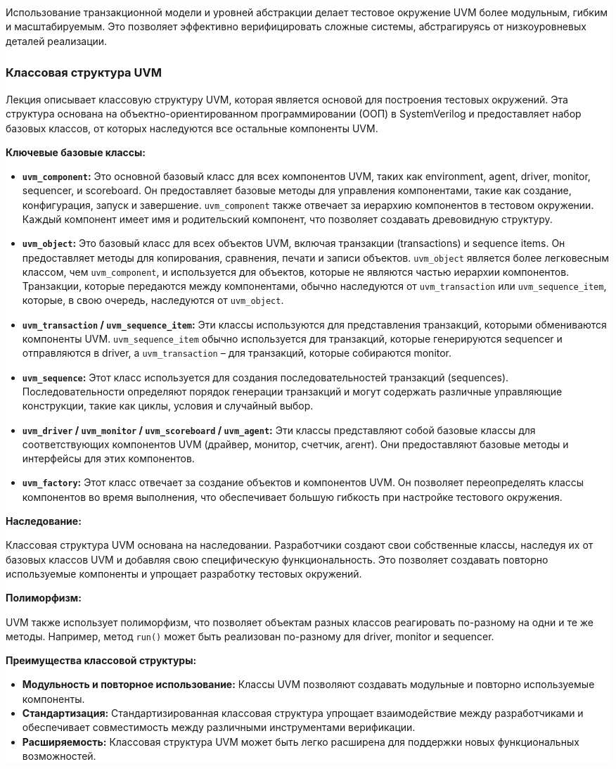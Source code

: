 
Использование транзакционной модели и уровней абстракции делает тестовое окружение UVM более модульным, гибким и масштабируемым.  Это позволяет эффективно верифицировать сложные системы, абстрагируясь от низкоуровневых деталей реализации.

### Классовая структура UVM
Лекция описывает классовую структуру UVM, которая является основой для построения тестовых окружений. Эта структура основана на объектно-ориентированном программировании (ООП) в SystemVerilog и предоставляет набор базовых классов, от которых наследуются все остальные компоненты UVM.

**Ключевые базовые классы:**

* **`uvm_component`:**  Это основной базовый класс для всех компонентов UVM, таких как environment, agent, driver, monitor, sequencer, и scoreboard. Он предоставляет базовые методы для управления компонентами, такие как создание, конфигурация, запуск и завершение.  `uvm_component` также отвечает за иерархию компонентов в тестовом окружении.  Каждый компонент имеет имя и родительский компонент, что позволяет создавать древовидную структуру.

* **`uvm_object`:**  Это базовый класс для всех объектов UVM, включая транзакции (transactions) и sequence items. Он предоставляет методы для копирования, сравнения, печати и записи объектов.  `uvm_object` является более легковесным классом, чем `uvm_component`, и используется для объектов, которые не являются частью иерархии компонентов.  Транзакции, которые передаются между компонентами, обычно наследуются от `uvm_transaction` или `uvm_sequence_item`, которые, в свою очередь, наследуются от `uvm_object`.

* **`uvm_transaction` / `uvm_sequence_item`:**  Эти классы используются для представления транзакций, которыми обмениваются компоненты UVM. `uvm_sequence_item` обычно используется для транзакций, которые генерируются sequencer и отправляются в driver, а `uvm_transaction` – для транзакций, которые собираются monitor.

* **`uvm_sequence`:**  Этот класс используется для создания последовательностей транзакций (sequences).  Последовательности определяют порядок генерации транзакций и могут содержать различные управляющие конструкции, такие как циклы, условия и случайный выбор.

* **`uvm_driver` / `uvm_monitor` / `uvm_scoreboard` / `uvm_agent`:** Эти классы представляют собой базовые классы для соответствующих компонентов UVM (драйвер, монитор, счетчик, агент).  Они предоставляют базовые методы и интерфейсы для этих компонентов.

* **`uvm_factory`:**  Этот класс отвечает за создание объектов и компонентов UVM.  Он позволяет переопределять классы компонентов во время выполнения, что обеспечивает большую гибкость при настройке тестового окружения.

**Наследование:**

Классовая структура UVM основана на наследовании.  Разработчики создают свои собственные классы, наследуя их от базовых классов UVM и добавляя свою специфическую функциональность.  Это позволяет создавать повторно используемые компоненты и упрощает разработку тестовых окружений.

**Полиморфизм:**

UVM также использует полиморфизм, что позволяет объектам разных классов реагировать по-разному на одни и те же методы.  Например, метод `run()` может быть реализован по-разному для driver, monitor и sequencer.

**Преимущества классовой структуры:**

* **Модульность и повторное использование:**  Классы UVM позволяют создавать модульные и повторно используемые компоненты.
* **Стандартизация:**  Стандартизированная классовая структура упрощает взаимодействие между разработчиками и обеспечивает совместимость между различными инструментами верификации.
* **Расширяемость:**  Классовая структура UVM может быть легко расширена для поддержки новых функциональных возможностей.
